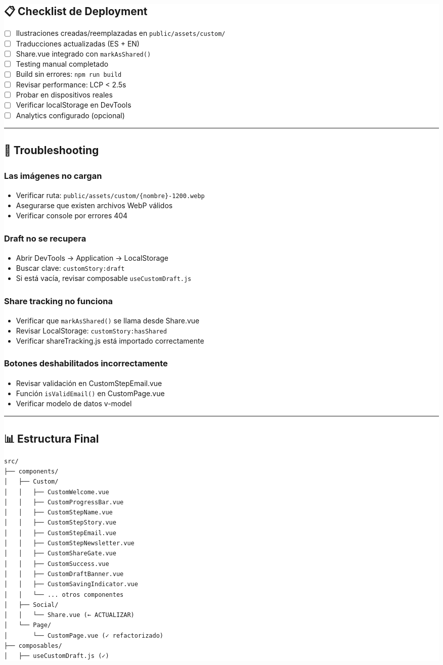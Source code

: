 
## 📋 Checklist de Deployment

- [ ] Ilustraciones creadas/reemplazadas en `public/assets/custom/`
- [ ] Traducciones actualizadas (ES + EN)
- [ ] Share.vue integrado con `markAsShared()`
- [ ] Testing manual completado
- [ ] Build sin errores: `npm run build`
- [ ] Revisar performance: LCP < 2.5s
- [ ] Probar en dispositivos reales
- [ ] Verificar localStorage en DevTools
- [ ] Analytics configurado (opcional)

---

## 🐛 Troubleshooting

### Las imágenes no cargan
- Verificar ruta: `public/assets/custom/{nombre}-1200.webp`
- Asegurarse que existen archivos WebP válidos
- Verificar console por errores 404

### Draft no se recupera
- Abrir DevTools → Application → LocalStorage
- Buscar clave: `customStory:draft`
- Si está vacía, revisar composable `useCustomDraft.js`

### Share tracking no funciona
- Verificar que `markAsShared()` se llama desde Share.vue
- Revisar LocalStorage: `customStory:hasShared`
- Verificar shareTracking.js está importado correctamente

### Botones deshabilitados incorrectamente
- Revisar validación en CustomStepEmail.vue
- Función `isValidEmail()` en CustomPage.vue
- Verificar modelo de datos v-model

---

## 📊 Estructura Final

```
src/
├── components/
│   ├── Custom/
│   │   ├── CustomWelcome.vue
│   │   ├── CustomProgressBar.vue
│   │   ├── CustomStepName.vue
│   │   ├── CustomStepStory.vue
│   │   ├── CustomStepEmail.vue
│   │   ├── CustomStepNewsletter.vue
│   │   ├── CustomShareGate.vue
│   │   ├── CustomSuccess.vue
│   │   ├── CustomDraftBanner.vue
│   │   ├── CustomSavingIndicator.vue
│   │   └── ... otros componentes
│   ├── Social/
│   │   └── Share.vue (← ACTUALIZAR)
│   └── Page/
│       └── CustomPage.vue (✓ refactorizado)
├── composables/
│   ├── useCustomDraft.js (✓)
```
